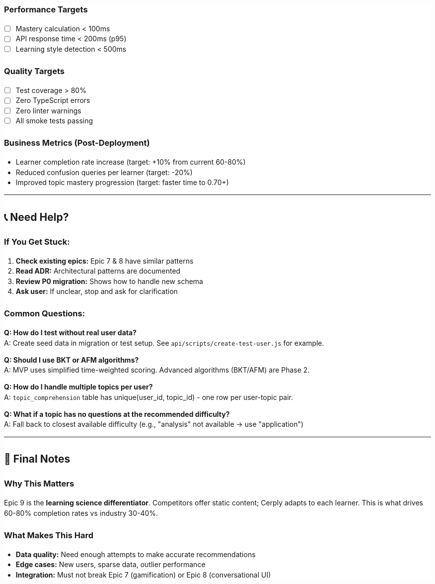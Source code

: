 ### Performance Targets
- [ ] Mastery calculation < 100ms
- [ ] API response time < 200ms (p95)
- [ ] Learning style detection < 500ms

### Quality Targets
- [ ] Test coverage > 80%
- [ ] Zero TypeScript errors
- [ ] Zero linter warnings
- [ ] All smoke tests passing

### Business Metrics (Post-Deployment)
- Learner completion rate increase (target: +10% from current 60-80%)
- Reduced confusion queries per learner (target: -20%)
- Improved topic mastery progression (target: faster time to 0.70+)

---

## 📞 Need Help?

### If You Get Stuck:
1. **Check existing epics:** Epic 7 & 8 have similar patterns
2. **Read ADR:** Architectural patterns are documented
3. **Review P0 migration:** Shows how to handle new schema
4. **Ask user:** If unclear, stop and ask for clarification

### Common Questions:

**Q: How do I test without real user data?**  
A: Create seed data in migration or test setup. See `api/scripts/create-test-user.js` for example.

**Q: Should I use BKT or AFM algorithms?**  
A: MVP uses simplified time-weighted scoring. Advanced algorithms (BKT/AFM) are Phase 2.

**Q: How do I handle multiple topics per user?**  
A: `topic_comprehension` table has unique(user_id, topic_id) - one row per user-topic pair.

**Q: What if a topic has no questions at the recommended difficulty?**  
A: Fall back to closest available difficulty (e.g., "analysis" not available → use "application")

---

## 📝 Final Notes

### Why This Matters
Epic 9 is the **learning science differentiator**. Competitors offer static content; Cerply adapts to each learner. This is what drives 60-80% completion rates vs industry 30-40%.

### What Makes This Hard
- **Data quality:** Need enough attempts to make accurate recommendations
- **Edge cases:** New users, sparse data, outlier performance
- **Integration:** Must not break Epic 7 (gamification) or Epic 8 (conversational UI)
